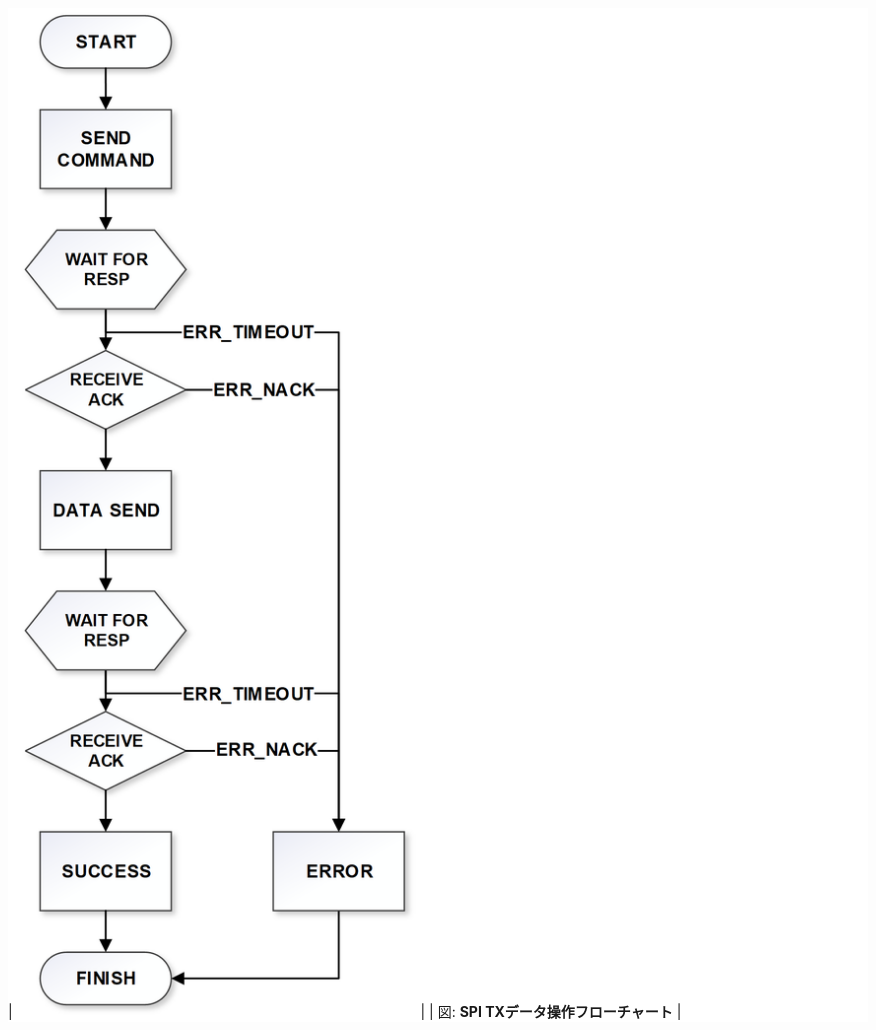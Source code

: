 | <img src="/img/products/w55rp20-s2e/w55rp20-s2e_spi_tx_data_flowchart.png" width="400" />    |
| 図: <strong>SPI TXデータ操作フローチャート</strong>                                          |
